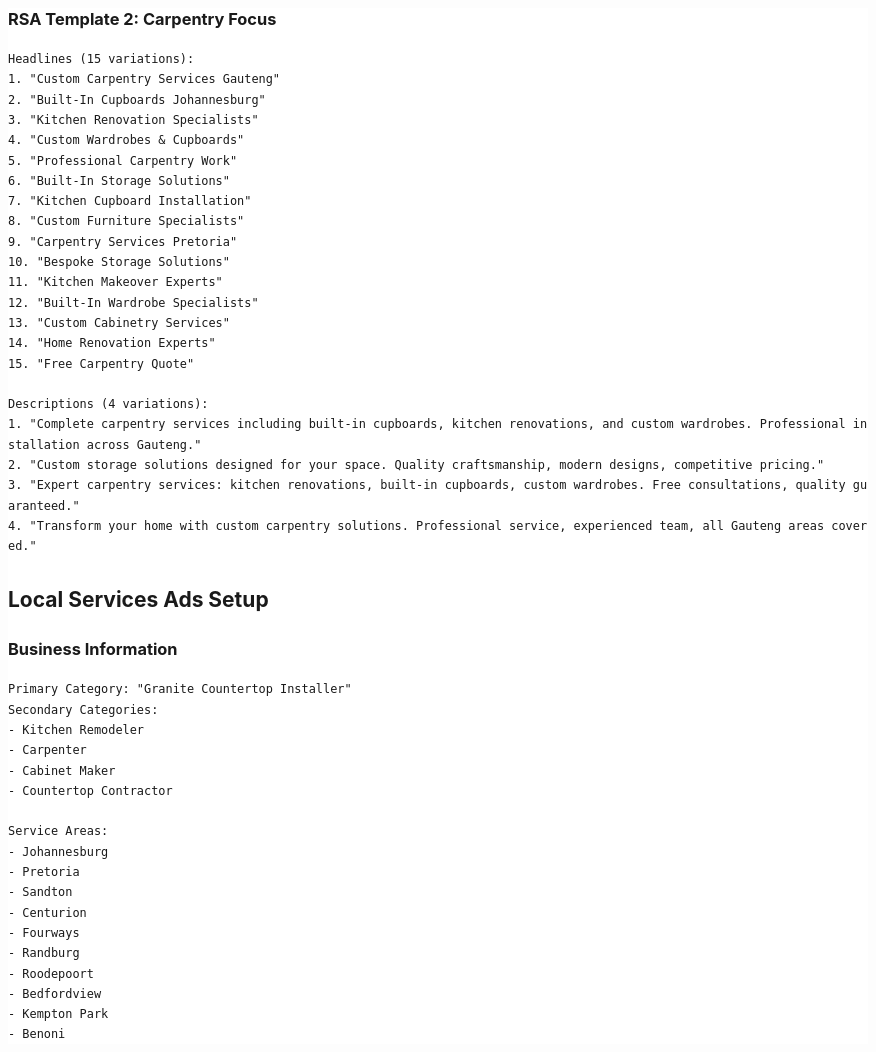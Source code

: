 ### RSA Template 2: Carpentry Focus
```
Headlines (15 variations):
1. "Custom Carpentry Services Gauteng"
2. "Built-In Cupboards Johannesburg"
3. "Kitchen Renovation Specialists"
4. "Custom Wardrobes & Cupboards"
5. "Professional Carpentry Work"
6. "Built-In Storage Solutions"
7. "Kitchen Cupboard Installation"
8. "Custom Furniture Specialists"
9. "Carpentry Services Pretoria"
10. "Bespoke Storage Solutions"
11. "Kitchen Makeover Experts"
12. "Built-In Wardrobe Specialists"
13. "Custom Cabinetry Services"
14. "Home Renovation Experts"
15. "Free Carpentry Quote"

Descriptions (4 variations):
1. "Complete carpentry services including built-in cupboards, kitchen renovations, and custom wardrobes. Professional installation across Gauteng."
2. "Custom storage solutions designed for your space. Quality craftsmanship, modern designs, competitive pricing."
3. "Expert carpentry services: kitchen renovations, built-in cupboards, custom wardrobes. Free consultations, quality guaranteed."
4. "Transform your home with custom carpentry solutions. Professional service, experienced team, all Gauteng areas covered."
```

## Local Services Ads Setup

### Business Information
```
Primary Category: "Granite Countertop Installer"
Secondary Categories:
- Kitchen Remodeler
- Carpenter
- Cabinet Maker
- Countertop Contractor

Service Areas:
- Johannesburg
- Pretoria
- Sandton
- Centurion
- Fourways
- Randburg
- Roodepoort
- Bedfordview
- Kempton Park
- Benoni
```

